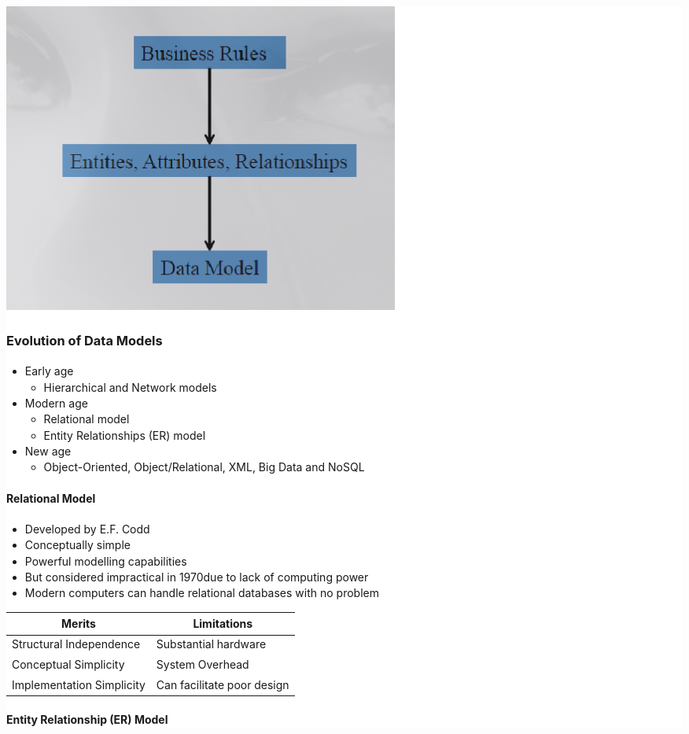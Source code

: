 ![](../../../assets/Images/Pasted%20image%2020230805190230.png)

### Evolution of Data Models
- Early age
	- Hierarchical and Network models
- Modern age
	- Relational model
	- Entity Relationships (ER) model
- New age
	- Object-Oriented, Object/Relational, XML, Big Data and NoSQL

#### Relational Model
- Developed by E.F. Codd
- Conceptually simple
- Powerful modelling capabilities
- But considered impractical in 1970due to lack of computing power
- Modern computers can handle relational databases with no problem

| Merits                    | Limitations                |
| ------------------------- | -------------------------- |
| Structural Independence   | Substantial hardware        |
| Conceptual Simplicity     | System Overhead            |
| Implementation Simplicity | Can facilitate poor design |

#### Entity Relationship (ER) Model
